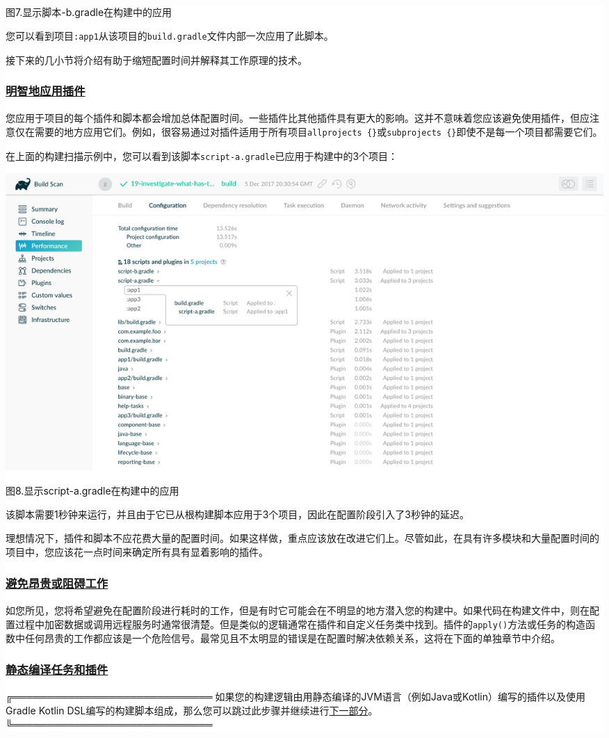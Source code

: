 图7.显示脚本-b.gradle在构建中的应用

您可以看到项目`:app1`从该项目的`build.gradle`文件内部一次应用了此脚本。

接下来的几小节将介绍有助于缩短配置时间并解释其工作原理的技术。

<h3 id = '#apply_plugins_judiciously'> <a href = '#apply_plugins_judiciously'>明智地应用插件</a> </h3>

您应用于项目的每个插件和脚本都会增加总体配置时间。一些插件比其他插件具有更大的影响。这并不意味着您应该避免使用插件，但应注意仅在需要的地方应用它们。例如，很容易通过对插件适用于所有项目`allprojects
{}`或`subprojects {}`即使不是每一个项目都需要它们。

在上面的构建扫描示例中，您可以看到该脚本`script-a.gradle`已应用于构建中的3个项目：

![编写应用程序脚本](img/script-a-application.png)

图8.显示script-a.gradle在构建中的应用

该脚本需要1秒钟来运行，并且由于它已从根构建脚本应用于3个项目，因此在配置阶段引入了3秒钟的延迟。

理想情况下，插件和脚本不应花费大量的配置时间。如果这样做，重点应该放在改进它们上。尽管如此，在具有许多模块和大量配置时间的项目中，您应该花一点时间来确定所有具有显着影响的插件。

<h3 id = '#avoid_expensive_or_blocking_work'> <a href = '#avoid_expensive_or_blocking_work'>避免昂贵或阻碍工作</a> </h3>

如您所见，您将希望避免在配置阶段进行耗时的工作，但是有时它可能会在不明显的地方潜入您的构建中。如果代码在构建文件中，则在配置过程中加密数据或调用远程服务时通常很清楚。但是类似的逻辑通常在插件和自定义任务类中找到。插件的`apply()`方法或任务的构造函数中任何昂贵的工作都应该是一个危险信号。最常见且不太明显的错误是在配置时解决依赖关系，这将在下面的单独章节中介绍。

<h3 id = '#statically_compile_tasks_and_plugins'> <a href = '#statically_compile_tasks_and_plugins'>静态编译任务和插件</a> </h3>

╔═════════════════════════════  如果您的构建逻辑由用静态编译的JVM语言（例如Java或Kotlin）编写的插件以及使用Gradle Kotlin
DSL编写的构建脚本组成，那么您可以跳过此步骤并继续进行[下一部分](#dependency_resolution)。  
╚═════════════════════════════  
  